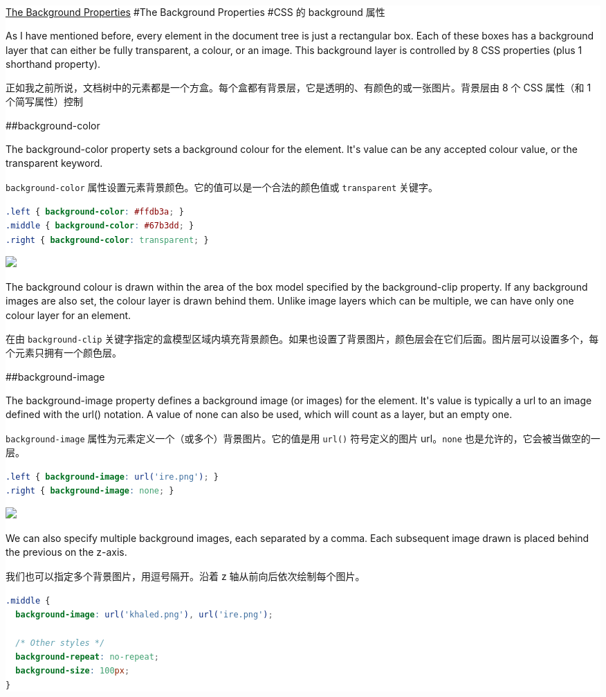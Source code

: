 [The Background Properties](https://bitsofco.de/the-background-properties/)
#The Background Properties
#CSS 的 background 属性

As I have mentioned before, every element in the document tree is just a rectangular box. Each of these boxes has a background layer that can either be fully transparent, a colour, or an image. This background layer is controlled by 8 CSS properties (plus 1 shorthand property).

正如我之前所说，文档树中的元素都是一个方盒。每个盒都有背景层，它是透明的、有颜色的或一张图片。背景层由 8 个 CSS 属性（和 1 个简写属性）控制

##background-color

The background-color property sets a background colour for the element. It's value can be any accepted colour value, or the transparent keyword.

`background-color` 属性设置元素背景颜色。它的值可以是一个合法的颜色值或 `transparent` 关键字。

``` css
.left { background-color: #ffdb3a; }
.middle { background-color: #67b3dd; }
.right { background-color: transparent; }
```

![](https://bitsofco.de/content/images/2016/06/color.png)

The background colour is drawn within the area of the box model specified by the background-clip property. If any background images are also set, the colour layer is drawn behind them. Unlike image layers which can be multiple, we can have only one colour layer for an element.

在由 `background-clip` 关键字指定的盒模型区域内填充背景颜色。如果也设置了背景图片，颜色层会在它们后面。图片层可以设置多个，每个元素只拥有一个颜色层。

##background-image

The background-image property defines a background image (or images) for the element. It's value is typically a url to an image defined with the url() notation. A value of none can also be used, which will count as a layer, but an empty one.

`background-image` 属性为元素定义一个（或多个）背景图片。它的值是用 `url()` 符号定义的图片 url。`none` 也是允许的，它会被当做空的一层。

``` css
.left { background-image: url('ire.png'); }
.right { background-image: none; }
```

![](https://bitsofco.de/content/images/2016/06/image-1.png)

We can also specify multiple background images, each separated by a comma. Each subsequent image drawn is placed behind the previous on the z-axis.

我们也可以指定多个背景图片，用逗号隔开。沿着 z 轴从前向后依次绘制每个图片。

``` css
.middle { 
  background-image: url('khaled.png'), url('ire.png');

  /* Other styles */
  background-repeat: no-repeat; 
  background-size: 100px;
}
```
